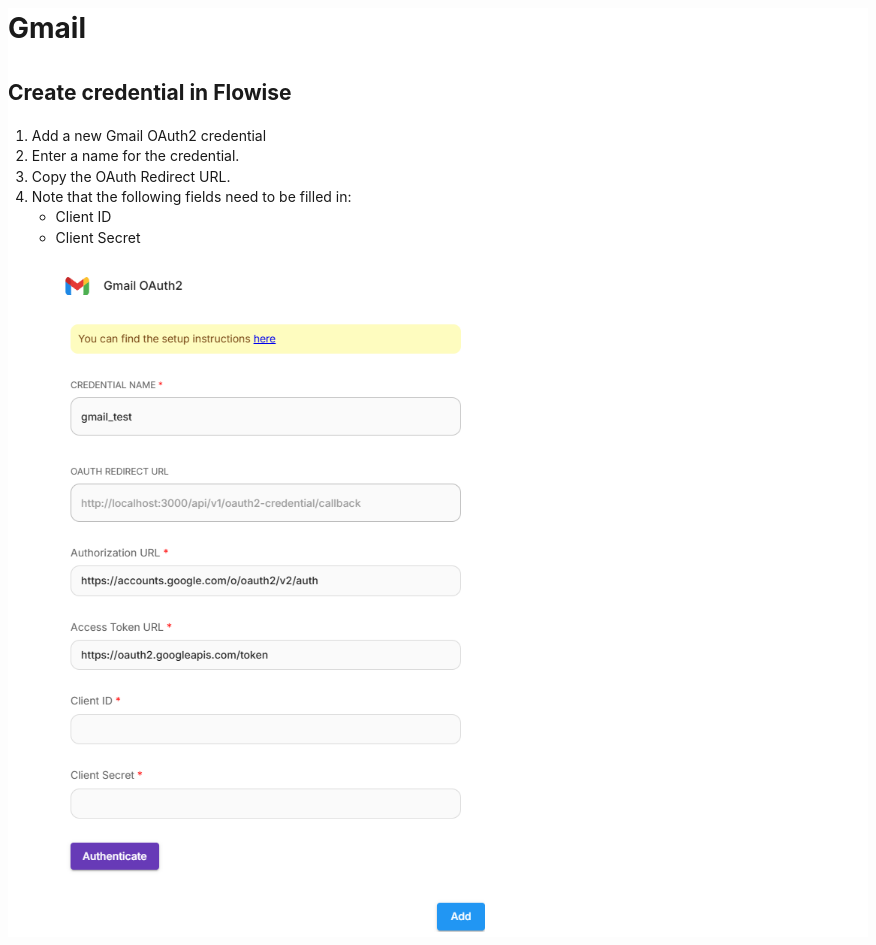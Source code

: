# Gmail

## Create credential in Flowise

1. Add a new Gmail OAuth2 credential
2. Enter a name for the credential.
3. Copy the OAuth Redirect URL.
4. Note that the following fields need to be filled in:
   * Client ID
   * Client Secret

<figure><img src="../../../.gitbook/assets/image (255).png" alt="" width="437"><figcaption></figcaption></figure>
